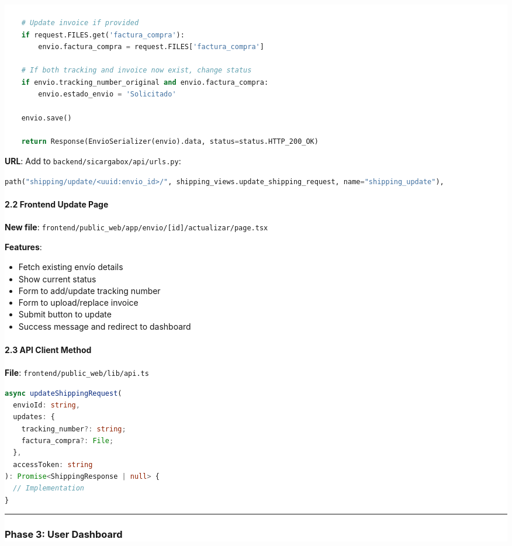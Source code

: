 ```python

    # Update invoice if provided
    if request.FILES.get('factura_compra'):
        envio.factura_compra = request.FILES['factura_compra']

    # If both tracking and invoice now exist, change status
    if envio.tracking_number_original and envio.factura_compra:
        envio.estado_envio = 'Solicitado'

    envio.save()

    return Response(EnvioSerializer(envio).data, status=status.HTTP_200_OK)
```

**URL**: Add to `backend/sicargabox/api/urls.py`:

```python
path("shipping/update/<uuid:envio_id>/", shipping_views.update_shipping_request, name="shipping_update"),
```

#### 2.2 Frontend Update Page

**New file**: `frontend/public_web/app/envio/[id]/actualizar/page.tsx`

**Features**:

- Fetch existing envío details
- Show current status
- Form to add/update tracking number
- Form to upload/replace invoice
- Submit button to update
- Success message and redirect to dashboard

#### 2.3 API Client Method

**File**: `frontend/public_web/lib/api.ts`

```typescript
async updateShippingRequest(
  envioId: string,
  updates: {
    tracking_number?: string;
    factura_compra?: File;
  },
  accessToken: string
): Promise<ShippingResponse | null> {
  // Implementation
}
```

---

### Phase 3: User Dashboard
